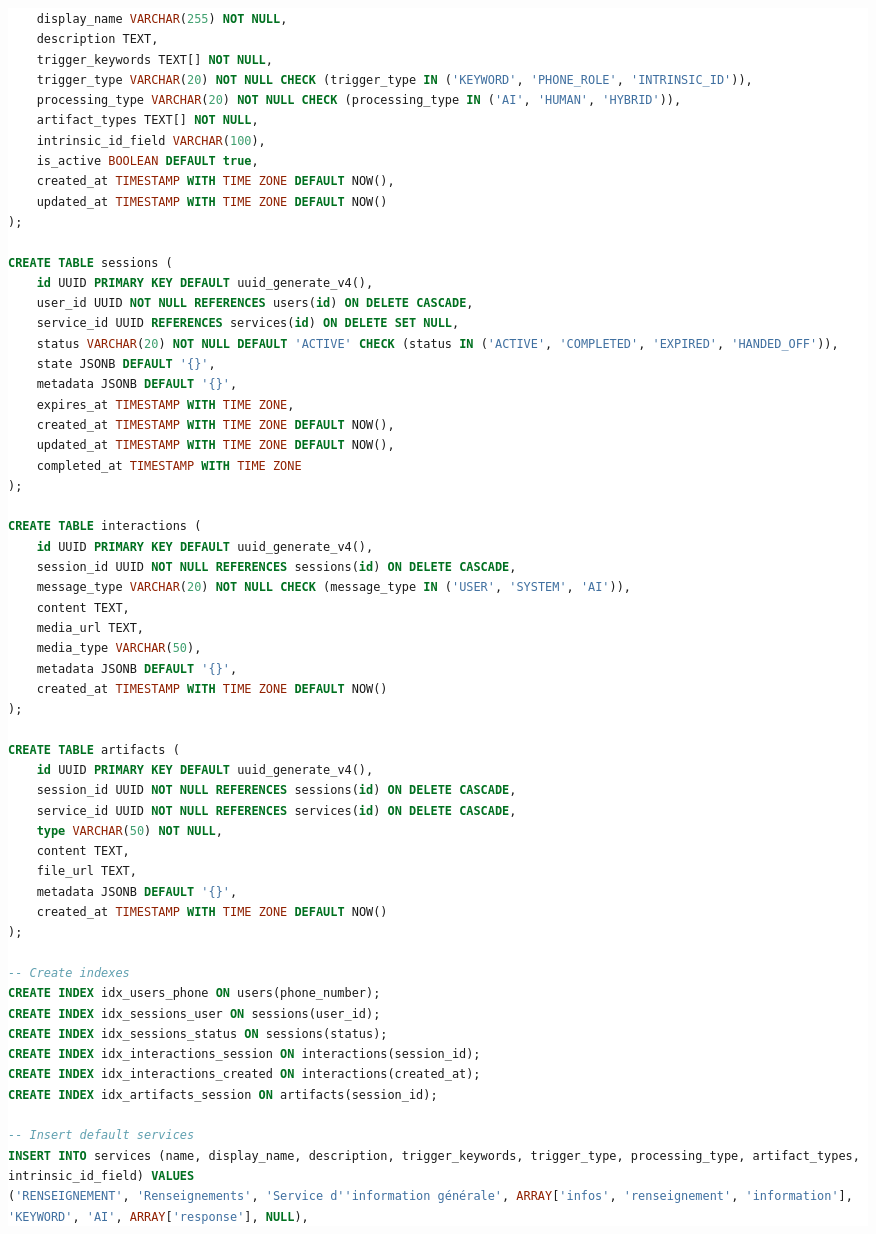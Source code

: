 ```sql
    display_name VARCHAR(255) NOT NULL,
    description TEXT,
    trigger_keywords TEXT[] NOT NULL,
    trigger_type VARCHAR(20) NOT NULL CHECK (trigger_type IN ('KEYWORD', 'PHONE_ROLE', 'INTRINSIC_ID')),
    processing_type VARCHAR(20) NOT NULL CHECK (processing_type IN ('AI', 'HUMAN', 'HYBRID')),
    artifact_types TEXT[] NOT NULL,
    intrinsic_id_field VARCHAR(100),
    is_active BOOLEAN DEFAULT true,
    created_at TIMESTAMP WITH TIME ZONE DEFAULT NOW(),
    updated_at TIMESTAMP WITH TIME ZONE DEFAULT NOW()
);

CREATE TABLE sessions (
    id UUID PRIMARY KEY DEFAULT uuid_generate_v4(),
    user_id UUID NOT NULL REFERENCES users(id) ON DELETE CASCADE,
    service_id UUID REFERENCES services(id) ON DELETE SET NULL,
    status VARCHAR(20) NOT NULL DEFAULT 'ACTIVE' CHECK (status IN ('ACTIVE', 'COMPLETED', 'EXPIRED', 'HANDED_OFF')),
    state JSONB DEFAULT '{}',
    metadata JSONB DEFAULT '{}',
    expires_at TIMESTAMP WITH TIME ZONE,
    created_at TIMESTAMP WITH TIME ZONE DEFAULT NOW(),
    updated_at TIMESTAMP WITH TIME ZONE DEFAULT NOW(),
    completed_at TIMESTAMP WITH TIME ZONE
);

CREATE TABLE interactions (
    id UUID PRIMARY KEY DEFAULT uuid_generate_v4(),
    session_id UUID NOT NULL REFERENCES sessions(id) ON DELETE CASCADE,
    message_type VARCHAR(20) NOT NULL CHECK (message_type IN ('USER', 'SYSTEM', 'AI')),
    content TEXT,
    media_url TEXT,
    media_type VARCHAR(50),
    metadata JSONB DEFAULT '{}',
    created_at TIMESTAMP WITH TIME ZONE DEFAULT NOW()
);

CREATE TABLE artifacts (
    id UUID PRIMARY KEY DEFAULT uuid_generate_v4(),
    session_id UUID NOT NULL REFERENCES sessions(id) ON DELETE CASCADE,
    service_id UUID NOT NULL REFERENCES services(id) ON DELETE CASCADE,
    type VARCHAR(50) NOT NULL,
    content TEXT,
    file_url TEXT,
    metadata JSONB DEFAULT '{}',
    created_at TIMESTAMP WITH TIME ZONE DEFAULT NOW()
);

-- Create indexes
CREATE INDEX idx_users_phone ON users(phone_number);
CREATE INDEX idx_sessions_user ON sessions(user_id);
CREATE INDEX idx_sessions_status ON sessions(status);
CREATE INDEX idx_interactions_session ON interactions(session_id);
CREATE INDEX idx_interactions_created ON interactions(created_at);
CREATE INDEX idx_artifacts_session ON artifacts(session_id);

-- Insert default services
INSERT INTO services (name, display_name, description, trigger_keywords, trigger_type, processing_type, artifact_types, intrinsic_id_field) VALUES
('RENSEIGNEMENT', 'Renseignements', 'Service d''information générale', ARRAY['infos', 'renseignement', 'information'], 'KEYWORD', 'AI', ARRAY['response'], NULL),
```